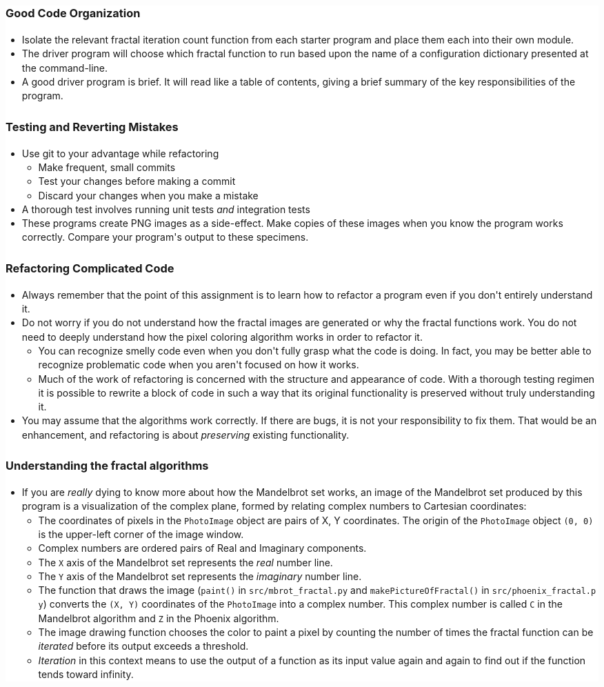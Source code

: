 
### Good Code Organization

*   Isolate the relevant fractal iteration count function from each starter
    program and place them each into their own module.
*   The driver program will choose which fractal function to run based upon the
    name of a configuration dictionary presented at the command-line.
*   A good driver program is brief. It will read like a table of contents,
    giving a brief summary of the key responsibilities of the program.


### Testing and Reverting Mistakes

*   Use git to your advantage while refactoring
    *   Make frequent, small commits
    *   Test your changes before making a commit
    *   Discard your changes when you make a mistake
*   A thorough test involves running unit tests *and* integration tests
*   These programs create PNG images as a side-effect.  Make copies of these
    images when you know the program works correctly.  Compare your program's
    output to these specimens.


### Refactoring Complicated Code

*   Always remember that the point of this assignment is to learn how to
    refactor a program even if you don't entirely understand it.
*   Do not worry if you do not understand how the fractal images are generated
    or why the fractal functions work.  You do not need to deeply understand
    how the pixel coloring algorithm works in order to refactor it.
    *   You can recognize smelly code even when you don't fully grasp what the
        code is doing.  In fact, you may be better able to recognize
        problematic code when you aren't focused on how it works.
    *   Much of the work of refactoring is concerned with the structure and
        appearance of code.  With a thorough testing regimen it is possible to
        rewrite a block of code in such a way that its original functionality
        is preserved without truly understanding it.
*   You may assume that the algorithms work correctly.  If there are bugs, it
    is not your responsibility to fix them.  That would be an enhancement, and
    refactoring is about *preserving* existing functionality.


### Understanding the fractal algorithms

*   If you are *really* dying to know more about how the Mandelbrot set works,
    an image of the Mandelbrot set produced by this program is a visualization
    of the complex plane, formed by relating complex numbers to Cartesian
    coordinates:
    *   The coordinates of pixels in the `PhotoImage` object are pairs of X, Y
        coordinates.  The origin of the `PhotoImage` object `(0, 0)` is the
        upper-left corner of the image window.
    *   Complex numbers are ordered pairs of Real and Imaginary components.
    *   The `X` axis of the Mandelbrot set represents the *real* number line.
    *   The `Y` axis of the Mandelbrot set represents the *imaginary* number
        line.
    *   The function that draws the image (`paint()` in `src/mbrot_fractal.py` and
        `makePictureOfFractal()` in `src/phoenix_fractal.py`) converts the `(X,
        Y)` coordinates of the `PhotoImage` into a complex number.  This
        complex number is called `C` in the Mandelbrot algorithm and `Z` in the
        Phoenix algorithm.
    *   The image drawing function chooses the color to paint a pixel by
        counting the number of times the fractal function can be *iterated*
        before its output exceeds a threshold.
    *   *Iteration* in this context means to use the output of a function as
        its input value again and again to find out if the function tends
        toward infinity.